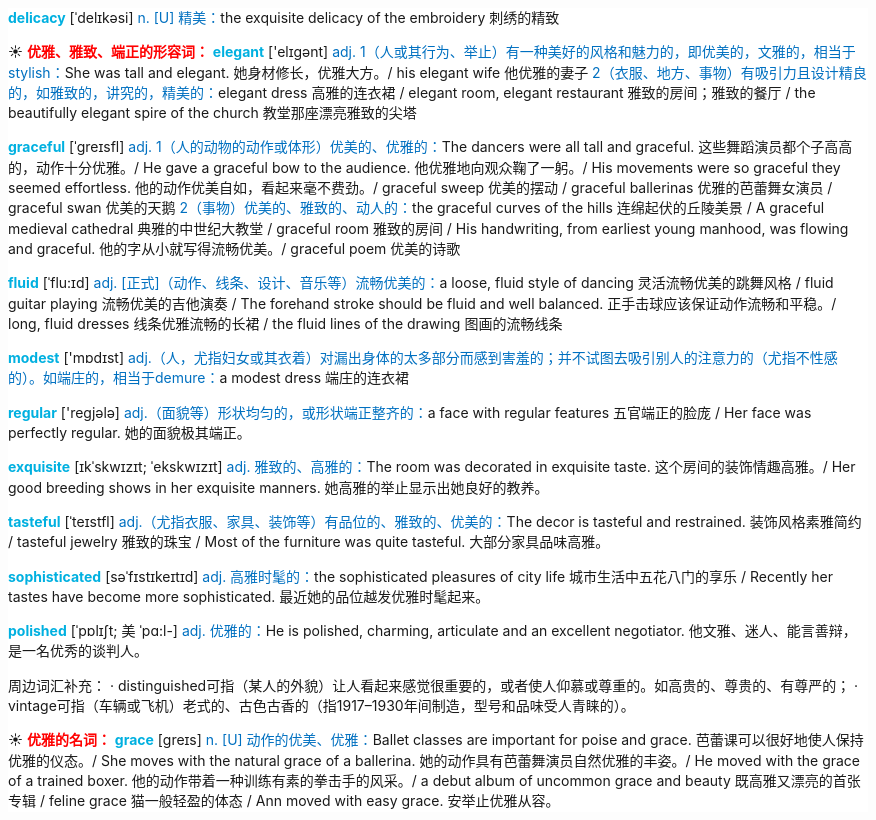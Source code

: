 <font color="sky blue">**delicacy**</font> [ˈdelɪkəsi]
<font color="#0070c0">n. [U] 精美：</font>the exquisite delicacy of the embroidery 刺绣的精致
 
☀ <font color="red">**优雅、雅致、端正的形容词：**</font>
<font color="sky blue">**elegant**</font> ['elɪgənt] 
<font color="#0070c0">adj. 1（人或其行为、举止）有一种美好的风格和魅力的，即优美的，文雅的，相当于stylish：</font>She was tall and elegant. 她身材修长，优雅大方。/ his elegant wife 他优雅的妻子 <font color="#0070c0">2（衣服、地方、事物）有吸引力且设计精良的，如雅致的，讲究的，精美的：</font>elegant dress 高雅的连衣裙 / elegant room, elegant restaurant 雅致的房间；雅致的餐厅 / the beautifully elegant spire of the church 教堂那座漂亮雅致的尖塔 
           
<font color="sky blue">**graceful**</font> [ˈgreɪsfl]
<font color="#0070c0">adj. 1（人的动物的动作或体形）优美的、优雅的：</font>The dancers were all tall and graceful. 这些舞蹈演员都个子高高的，动作十分优雅。/ He gave a graceful bow to the audience. 他优雅地向观众鞠了一躬。/ His movements were so graceful they seemed effortless. 他的动作优美自如，看起来毫不费劲。/ graceful sweep 优美的摆动 / graceful ballerinas 优雅的芭蕾舞女演员 / graceful swan 优美的天鹅 <font color="#0070c0">2（事物）优美的、雅致的、动人的：</font>the graceful curves of the hills 连绵起伏的丘陵美景 / A graceful medieval cathedral 典雅的中世纪大教堂 / graceful room 雅致的房间 / His handwriting, from earliest young manhood, was flowing and graceful. 他的字从小就写得流畅优美。/ graceful poem 优美的诗歌           
                      
<font color="sky blue">**fluid**</font> [ˈflu:ɪd]
<font color="#0070c0">adj. [正式]（动作、线条、设计、音乐等）流畅优美的：</font>a loose, fluid style of dancing 灵活流畅优美的跳舞风格 / fluid guitar playing 流畅优美的吉他演奏 / The forehand stroke should be fluid and well balanced. 正手击球应该保证动作流畅和平稳。/ long, fluid dresses 线条优雅流畅的长裙 / the fluid lines of the drawing 图画的流畅线条

<font color="sky blue">**modest**</font> ['mɒdɪst] 
<font color="#0070c0">adj.（人，尤指妇女或其衣着）对漏出身体的太多部分而感到害羞的；并不试图去吸引别人的注意力的（尤指不性感的）。如端庄的，相当于demure：</font>a modest dress 端庄的连衣裙

<font color="sky blue">**regular**</font> ['reɡjələ] 
<font color="#0070c0">adj.（面貌等）形状均匀的，或形状端正整齐的：</font>a face with regular features 五官端正的脸庞 / Her face was perfectly regular. 她的面貌极其端正。
           
<font color="sky blue">**exquisite**</font> [ɪkˈskwɪzɪt; ˈekskwɪzɪt]
<font color="#0070c0">adj. 雅致的、高雅的：</font>The room was decorated in exquisite taste. 这个房间的装饰情趣高雅。/ Her good breeding shows in her exquisite manners. 她高雅的举止显示出她良好的教养。
           
<font color="sky blue">**tasteful**</font> [ˈteɪstfl]
<font color="#0070c0">adj.（尤指衣服、家具、装饰等）有品位的、雅致的、优美的：</font>The decor is tasteful and restrained. 装饰风格素雅简约 / tasteful jewelry 雅致的珠宝 / Most of the furniture was quite tasteful. 大部分家具品味高雅。

<font color="sky blue">**sophisticated**</font> [səˈfɪstɪkeɪtɪd]
<font color="#0070c0">adj. 高雅时髦的：</font>the sophisticated pleasures of city life 城市生活中五花八门的享乐 / Recently her tastes have become more sophisticated. 最近她的品位越发优雅时髦起来。
           
<font color="sky blue">**polished**</font> [ˈpɒlɪʃt; 美 ˈpɑ:l-]
<font color="#0070c0">adj. 优雅的：</font>He is polished, charming, articulate and an excellent negotiator. 他文雅、迷人、能言善辩，是一名优秀的谈判人。

周边词汇补充：
· distinguished可指（某人的外貌）让人看起来感觉很重要的，或者使人仰慕或尊重的。如高贵的、尊贵的、有尊严的；
· vintage可指（车辆或飞机）老式的、古色古香的（指1917–1930年间制造，型号和品味受人青睐的）。

☀ <font color="red">**优雅的名词：**</font>
<font color="sky blue">**grace**</font> [greɪs]
<font color="#0070c0">n. [U] 动作的优美、优雅：</font>Ballet classes are important for poise and grace. 芭蕾课可以很好地使人保持优雅的仪态。/ She moves with the natural grace of a ballerina. 她的动作具有芭蕾舞演员自然优雅的丰姿。/ He moved with the grace of a trained boxer. 他的动作带着一种训练有素的拳击手的风采。/ a debut album of uncommon grace and beauty 既高雅又漂亮的首张专辑 / feline grace 猫一般轻盈的体态 / Ann moved with easy grace. 安举止优雅从容。
           